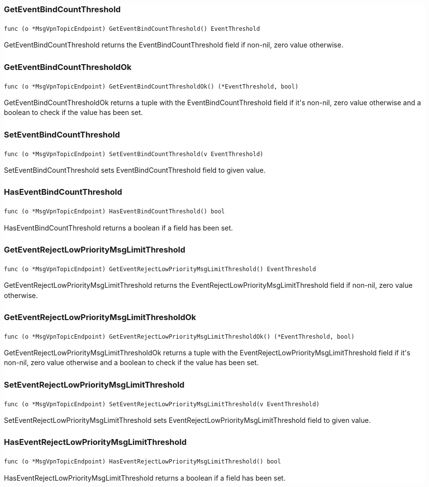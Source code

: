 ### GetEventBindCountThreshold

`func (o *MsgVpnTopicEndpoint) GetEventBindCountThreshold() EventThreshold`

GetEventBindCountThreshold returns the EventBindCountThreshold field if non-nil, zero value otherwise.

### GetEventBindCountThresholdOk

`func (o *MsgVpnTopicEndpoint) GetEventBindCountThresholdOk() (*EventThreshold, bool)`

GetEventBindCountThresholdOk returns a tuple with the EventBindCountThreshold field if it's non-nil, zero value otherwise
and a boolean to check if the value has been set.

### SetEventBindCountThreshold

`func (o *MsgVpnTopicEndpoint) SetEventBindCountThreshold(v EventThreshold)`

SetEventBindCountThreshold sets EventBindCountThreshold field to given value.

### HasEventBindCountThreshold

`func (o *MsgVpnTopicEndpoint) HasEventBindCountThreshold() bool`

HasEventBindCountThreshold returns a boolean if a field has been set.

### GetEventRejectLowPriorityMsgLimitThreshold

`func (o *MsgVpnTopicEndpoint) GetEventRejectLowPriorityMsgLimitThreshold() EventThreshold`

GetEventRejectLowPriorityMsgLimitThreshold returns the EventRejectLowPriorityMsgLimitThreshold field if non-nil, zero value otherwise.

### GetEventRejectLowPriorityMsgLimitThresholdOk

`func (o *MsgVpnTopicEndpoint) GetEventRejectLowPriorityMsgLimitThresholdOk() (*EventThreshold, bool)`

GetEventRejectLowPriorityMsgLimitThresholdOk returns a tuple with the EventRejectLowPriorityMsgLimitThreshold field if it's non-nil, zero value otherwise
and a boolean to check if the value has been set.

### SetEventRejectLowPriorityMsgLimitThreshold

`func (o *MsgVpnTopicEndpoint) SetEventRejectLowPriorityMsgLimitThreshold(v EventThreshold)`

SetEventRejectLowPriorityMsgLimitThreshold sets EventRejectLowPriorityMsgLimitThreshold field to given value.

### HasEventRejectLowPriorityMsgLimitThreshold

`func (o *MsgVpnTopicEndpoint) HasEventRejectLowPriorityMsgLimitThreshold() bool`

HasEventRejectLowPriorityMsgLimitThreshold returns a boolean if a field has been set.
